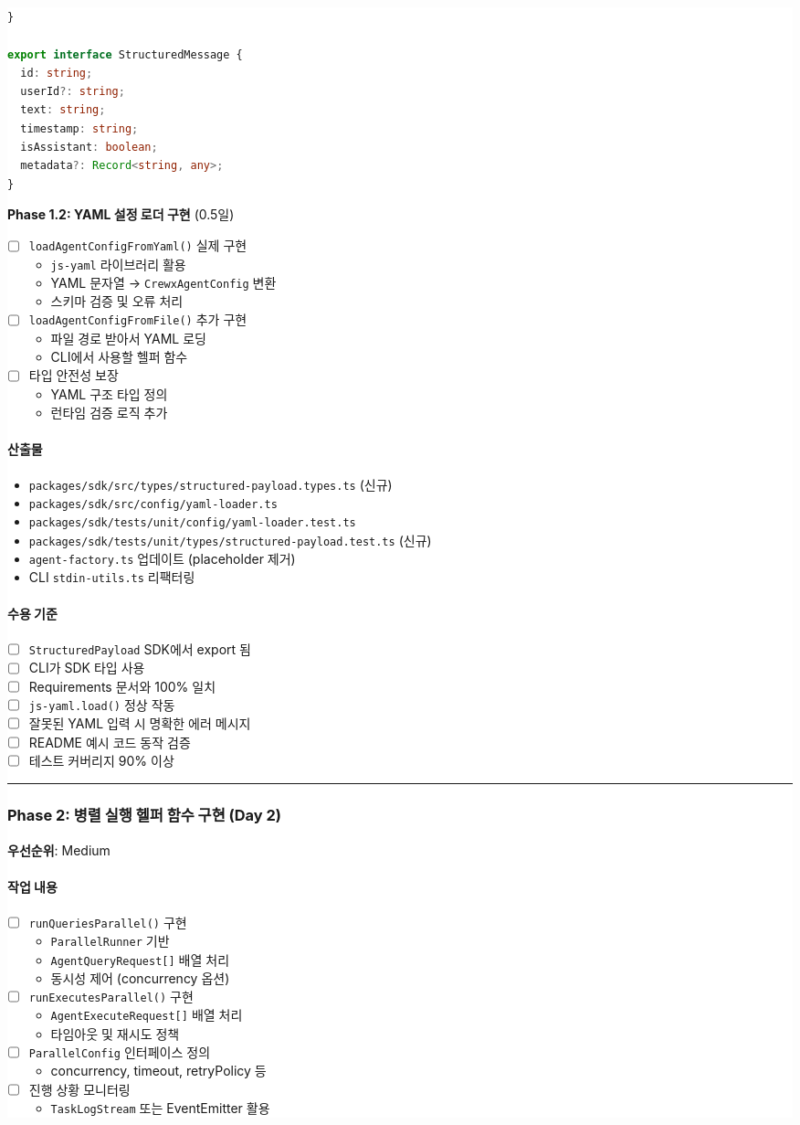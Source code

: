 ```typescript
}

export interface StructuredMessage {
  id: string;
  userId?: string;
  text: string;
  timestamp: string;
  isAssistant: boolean;
  metadata?: Record<string, any>;
}
```

**Phase 1.2: YAML 설정 로더 구현** (0.5일)
- [ ] `loadAgentConfigFromYaml()` 실제 구현
  - `js-yaml` 라이브러리 활용
  - YAML 문자열 → `CrewxAgentConfig` 변환
  - 스키마 검증 및 오류 처리
- [ ] `loadAgentConfigFromFile()` 추가 구현
  - 파일 경로 받아서 YAML 로딩
  - CLI에서 사용할 헬퍼 함수
- [ ] 타입 안전성 보장
  - YAML 구조 타입 정의
  - 런타임 검증 로직 추가

#### 산출물
- `packages/sdk/src/types/structured-payload.types.ts` (신규)
- `packages/sdk/src/config/yaml-loader.ts`
- `packages/sdk/tests/unit/config/yaml-loader.test.ts`
- `packages/sdk/tests/unit/types/structured-payload.test.ts` (신규)
- `agent-factory.ts` 업데이트 (placeholder 제거)
- CLI `stdin-utils.ts` 리팩터링

#### 수용 기준
- [ ] `StructuredPayload` SDK에서 export 됨
- [ ] CLI가 SDK 타입 사용
- [ ] Requirements 문서와 100% 일치
- [ ] `js-yaml.load()` 정상 작동
- [ ] 잘못된 YAML 입력 시 명확한 에러 메시지
- [ ] README 예시 코드 동작 검증
- [ ] 테스트 커버리지 90% 이상

---

### Phase 2: 병렬 실행 헬퍼 함수 구현 (Day 2)
**우선순위**: Medium

#### 작업 내용
- [ ] `runQueriesParallel()` 구현
  - `ParallelRunner` 기반
  - `AgentQueryRequest[]` 배열 처리
  - 동시성 제어 (concurrency 옵션)
- [ ] `runExecutesParallel()` 구현
  - `AgentExecuteRequest[]` 배열 처리
  - 타임아웃 및 재시도 정책
- [ ] `ParallelConfig` 인터페이스 정의
  - concurrency, timeout, retryPolicy 등
- [ ] 진행 상황 모니터링
  - `TaskLogStream` 또는 EventEmitter 활용
